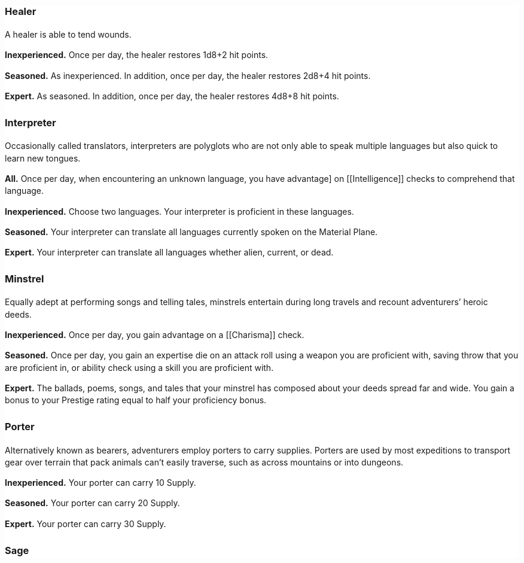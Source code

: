 

### Healer

A healer is able to tend wounds. 

**Inexperienced.** Once per day, the healer restores 1d8+2 hit points.

**Seasoned.** As inexperienced. In addition, once per day, the healer restores 2d8+4 hit points.

**Expert.** As seasoned. In addition, once per day, the healer restores 4d8+8 hit points.



### Interpreter

Occasionally called translators, interpreters are polyglots who are not only able to speak multiple languages but also quick to learn new tongues. 

**All.** Once per day, when encountering an unknown language, you have advantage] on [[Intelligence]] checks to comprehend that language.

**Inexperienced.** Choose two languages. Your interpreter is proficient in these languages.

**Seasoned.** Your interpreter can translate all languages currently spoken on the Material Plane.

**Expert.** Your interpreter can translate all languages whether alien, current, or dead.



### Minstrel

Equally adept at performing songs and telling tales, minstrels entertain during long travels and recount adventurers’ heroic deeds. 

**Inexperienced.** Once per day, you gain advantage on a [[Charisma]] check.

**Seasoned.** Once per day, you gain an expertise die on an attack roll using a weapon you are proficient with, saving throw that you are proficient in, or ability check using a skill you are proficient with.

**Expert.** The ballads, poems, songs, and tales that your minstrel has composed about your deeds spread far and wide. You gain a bonus to your Prestige rating equal to half your proficiency bonus. 



### Porter

Alternatively known as bearers, adventurers employ porters to carry supplies. Porters are used by most expeditions to transport gear over terrain that pack animals can’t easily traverse, such as across mountains or into dungeons.

**Inexperienced.** Your porter can carry 10 Supply.

**Seasoned.** Your porter can carry 20 Supply.

**Expert.** Your porter can carry 30 Supply.



### Sage
